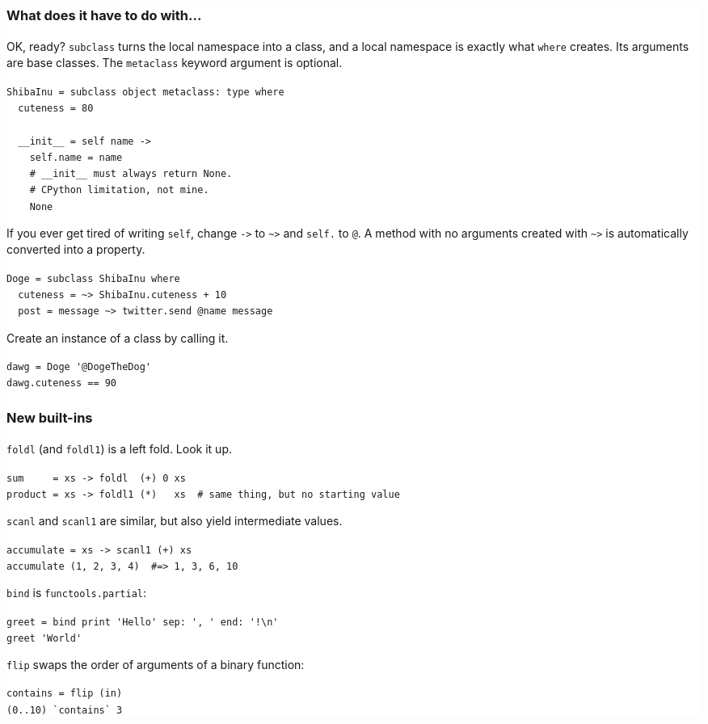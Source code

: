 ### What does it have to do with...

OK, ready? `subclass` turns the local namespace into a class, and a local namespace
is exactly what `where` creates. Its arguments are base classes. The `metaclass`
keyword argument is optional.

```dg
ShibaInu = subclass object metaclass: type where
  cuteness = 80
  
  __init__ = self name ->
    self.name = name
    # __init__ must always return None.
    # CPython limitation, not mine.
    None
```

If you ever get tired of writing `self`, change `->` to `~>` and `self.` to `@`.
A method with no arguments created with `~>` is automatically converted into a property.

```dg
Doge = subclass ShibaInu where
  cuteness = ~> ShibaInu.cuteness + 10
  post = message ~> twitter.send @name message
```

Create an instance of a class by calling it.

```dg
dawg = Doge '@DogeTheDog'
dawg.cuteness == 90
```

### New built-ins

`foldl` (and `foldl1`) is a left fold. Look it up.

```dg
sum     = xs -> foldl  (+) 0 xs
product = xs -> foldl1 (*)   xs  # same thing, but no starting value
```

`scanl` and `scanl1` are similar, but also yield intermediate values.

```dg
accumulate = xs -> scanl1 (+) xs
accumulate (1, 2, 3, 4)  #=> 1, 3, 6, 10
```

`bind` is `functools.partial`:

```dg
greet = bind print 'Hello' sep: ', ' end: '!\n'
greet 'World'
```

`flip` swaps the order of arguments of a binary function:

```dg
contains = flip (in)
(0..10) `contains` 3
```
